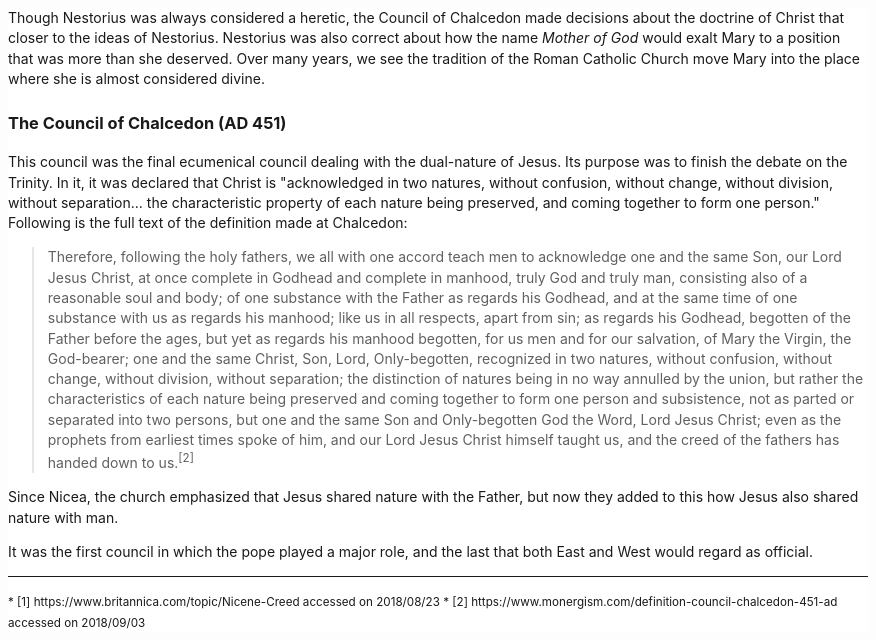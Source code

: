 Though Nestorius was always considered a heretic, the Council of Chalcedon made decisions about the doctrine of Christ that closer to the ideas of Nestorius. Nestorius was also correct about how the name _Mother of God_ would exalt Mary to a position that was more than she deserved. Over many years, we see the tradition of the Roman Catholic Church move Mary into the place where she is almost considered divine.

### The Council of Chalcedon (AD 451)

This council was the final ecumenical council dealing with the dual-nature of Jesus. Its purpose was to finish the debate on the Trinity. In it, it was declared that Christ is "acknowledged in two natures, without confusion, without change, without division, without separation... the characteristic property of each nature being preserved, and coming together to form one person." Following is the full text of the definition made at Chalcedon:

> Therefore, following the holy fathers, we all with one accord teach men to acknowledge one and the same Son, our Lord Jesus Christ, at once complete in Godhead and complete in manhood, truly God and truly man, consisting also of a reasonable soul and body; of one substance with the Father as regards his Godhead, and at the same time of one substance with us as regards his manhood; like us in all respects, apart from sin; as regards his Godhead, begotten of the Father before the ages, but yet as regards his manhood begotten, for us men and for our salvation, of Mary the Virgin, the God-bearer; one and the same Christ, Son, Lord, Only-begotten, recognized in two natures, without confusion, without change, without division, without separation; the distinction of natures being in no way annulled by the union, but rather the characteristics of each nature being preserved and coming together to form one person and subsistence, not as parted or separated into two persons, but one and the same Son and Only-begotten God the Word, Lord Jesus Christ; even as the prophets from earliest times spoke of him, and our Lord Jesus Christ himself taught us, and the creed of the fathers has handed down to us.<sup>[2]</sup>

Since Nicea, the church emphasized that Jesus shared nature with the Father, but now they added to this how Jesus also shared nature with man.

It was the first council in which the pope played a major role, and the last that both East and West would regard as official.

---

<small>
* [1] https://www.britannica.com/topic/Nicene-Creed accessed on 2018/08/23
* [2] https://www.monergism.com/definition-council-chalcedon-451-ad accessed on 2018/09/03
</small>
